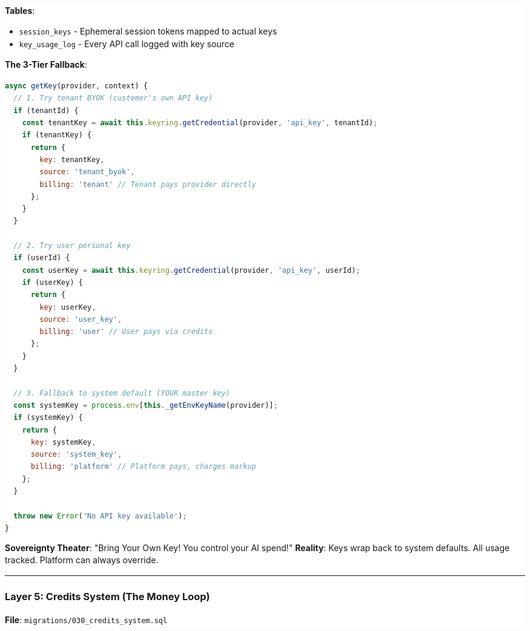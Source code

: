 **Tables**:
- `session_keys` - Ephemeral session tokens mapped to actual keys
- `key_usage_log` - Every API call logged with key source

**The 3-Tier Fallback**:
```javascript
async getKey(provider, context) {
  // 1. Try tenant BYOK (customer's own API key)
  if (tenantId) {
    const tenantKey = await this.keyring.getCredential(provider, 'api_key', tenantId);
    if (tenantKey) {
      return {
        key: tenantKey,
        source: 'tenant_byok',
        billing: 'tenant' // Tenant pays provider directly
      };
    }
  }

  // 2. Try user personal key
  if (userId) {
    const userKey = await this.keyring.getCredential(provider, 'api_key', userId);
    if (userKey) {
      return {
        key: userKey,
        source: 'user_key',
        billing: 'user' // User pays via credits
      };
    }
  }

  // 3. Fallback to system default (YOUR master key)
  const systemKey = process.env[this._getEnvKeyName(provider)];
  if (systemKey) {
    return {
      key: systemKey,
      source: 'system_key',
      billing: 'platform' // Platform pays, charges markup
    };
  }

  throw new Error('No API key available');
}
```

**Sovereignty Theater**: "Bring Your Own Key! You control your AI spend!"
**Reality**: Keys wrap back to system defaults. All usage tracked. Platform can always override.

---

### Layer 5: Credits System (The Money Loop)
**File**: `migrations/030_credits_system.sql`
